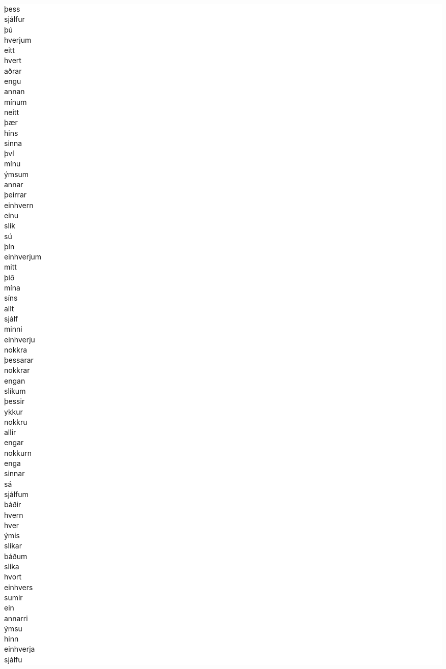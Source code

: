 þess  
sjálfur  
þú  
hverjum  
eitt  
hvert  
aðrar  
engu  
annan  
mínum  
neitt  
þær  
hins  
sinna  
því  
mínu  
ýmsum  
annar  
þeirrar  
einhvern  
einu  
slík  
sú  
þín  
einhverjum  
mitt  
þið  
mína  
síns  
allt  
sjálf  
minni  
einhverju  
nokkra  
þessarar  
nokkrar  
engan  
slíkum  
þessir  
ykkur  
nokkru  
allir  
engar  
nokkurn  
enga  
sinnar  
sá  
sjálfum  
báðir  
hvern  
hver  
ýmis  
slíkar  
báðum  
slíka  
hvort  
einhvers  
sumir  
ein  
annarri  
ýmsu  
hinn  
einhverja  
sjálfu  